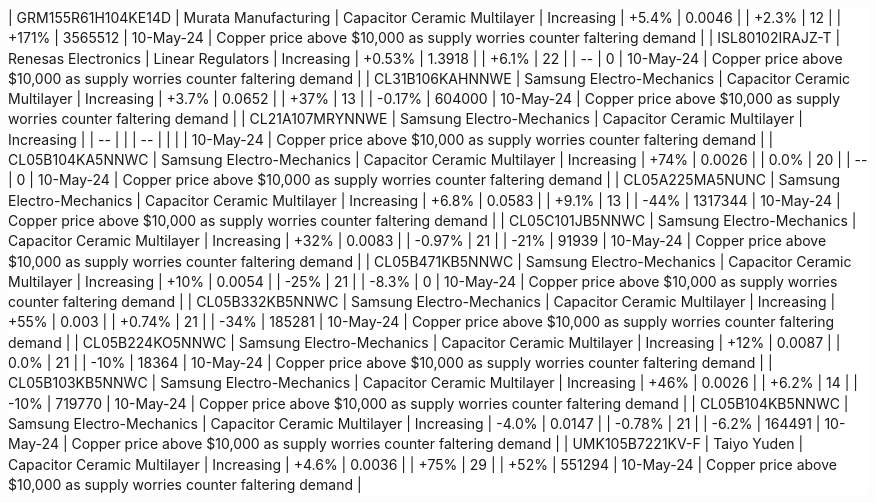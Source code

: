 | GRM155R61H104KE14D       | Murata Manufacturing                  | Capacitor Ceramic Multilayer                    | Increasing | +5.4%             | 0.0046        |                | +2.3%                 | 12                |                | +171%                 | 3565512           | 10-May-24        | Copper price above $10,000 as supply worries counter faltering demand                                                                             |
| ISL80102IRAJZ-T          | Renesas Electronics                   | Linear Regulators                               | Increasing | +0.53%            | 1.3918        |                | +6.1%                 | 22                |                | --                    | 0                 | 10-May-24        | Copper price above $10,000 as supply worries counter faltering demand                                                                             |
| CL31B106KAHNNWE          | Samsung Electro-Mechanics             | Capacitor Ceramic Multilayer                    | Increasing | +3.7%             | 0.0652        |                | +37%                  | 13                |                | -0.17%                | 604000            | 10-May-24        | Copper price above $10,000 as supply worries counter faltering demand                                                                             |
| CL21A107MRYNNWE          | Samsung Electro-Mechanics             | Capacitor Ceramic Multilayer                    | Increasing |                   | --            |                |                       | --                |                |                       |                   | 10-May-24        | Copper price above $10,000 as supply worries counter faltering demand                                                                             |
| CL05B104KA5NNWC          | Samsung Electro-Mechanics             | Capacitor Ceramic Multilayer                    | Increasing | +74%              | 0.0026        |                | 0.0%                  | 20                |                | --                    | 0                 | 10-May-24        | Copper price above $10,000 as supply worries counter faltering demand                                                                             |
| CL05A225MA5NUNC          | Samsung Electro-Mechanics             | Capacitor Ceramic Multilayer                    | Increasing | +6.8%             | 0.0583        |                | +9.1%                 | 13                |                | -44%                  | 1317344           | 10-May-24        | Copper price above $10,000 as supply worries counter faltering demand                                                                             |
| CL05C101JB5NNWC          | Samsung Electro-Mechanics             | Capacitor Ceramic Multilayer                    | Increasing | +32%              | 0.0083        |                | -0.97%                | 21                |                | -21%                  | 91939             | 10-May-24        | Copper price above $10,000 as supply worries counter faltering demand                                                                             |
| CL05B471KB5NNWC          | Samsung Electro-Mechanics             | Capacitor Ceramic Multilayer                    | Increasing | +10%              | 0.0054        |                | -25%                  | 21                |                | -8.3%                 | 0                 | 10-May-24        | Copper price above $10,000 as supply worries counter faltering demand                                                                             |
| CL05B332KB5NNWC          | Samsung Electro-Mechanics             | Capacitor Ceramic Multilayer                    | Increasing | +55%              | 0.003         |                | +0.74%                | 21                |                | -34%                  | 185281            | 10-May-24        | Copper price above $10,000 as supply worries counter faltering demand                                                                             |
| CL05B224KO5NNWC          | Samsung Electro-Mechanics             | Capacitor Ceramic Multilayer                    | Increasing | +12%              | 0.0087        |                | 0.0%                  | 21                |                | -10%                  | 18364             | 10-May-24        | Copper price above $10,000 as supply worries counter faltering demand                                                                             |
| CL05B103KB5NNWC          | Samsung Electro-Mechanics             | Capacitor Ceramic Multilayer                    | Increasing | +46%              | 0.0026        |                | +6.2%                 | 14                |                | -10%                  | 719770            | 10-May-24        | Copper price above $10,000 as supply worries counter faltering demand                                                                             |
| CL05B104KB5NNWC          | Samsung Electro-Mechanics             | Capacitor Ceramic Multilayer                    | Increasing | -4.0%             | 0.0147        |                | -0.78%                | 21                |                | -6.2%                 | 164491            | 10-May-24        | Copper price above $10,000 as supply worries counter faltering demand                                                                             |
| UMK105B7221KV-F          | Taiyo Yuden                           | Capacitor Ceramic Multilayer                    | Increasing | +4.6%             | 0.0036        |                | +75%                  | 29                |                | +52%                  | 551294            | 10-May-24        | Copper price above $10,000 as supply worries counter faltering demand                                                                             |
